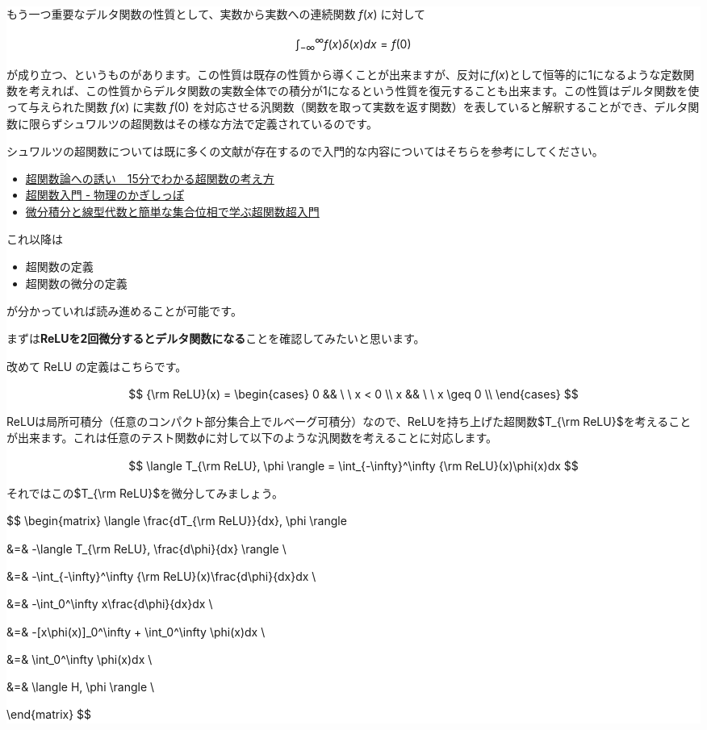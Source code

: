 もう一つ重要なデルタ関数の性質として、実数から実数への連続関数 $f(x)$ に対して

$$
\int_{-\infty}^\infty f(x)\delta(x)dx = f(0)
$$

が成り立つ、というものがあります。この性質は既存の性質から導くことが出来ますが、反対に$f(x)$として恒等的に1になるような定数関数を考えれば、この性質からデルタ関数の実数全体での積分が1になるという性質を復元することも出来ます。この性質はデルタ関数を使って与えられた関数 $f(x)$ に実数 $f(0)$ を対応させる汎関数（関数を取って実数を返す関数）を表していると解釈することができ、デルタ関数に限らずシュワルツの超関数はその様な方法で定義されているのです。

シュワルツの超関数については既に多くの文献が存在するので入門的な内容についてはそちらを参考にしてください。

- [超関数論への誘い　15分でわかる超関数の考え方](https://www.youtube.com/watch?v=ehbK0mL0xUI)
- [超関数入門 - 物理のかぎしっぽ](http://hooktail.sub.jp/mathInPhys/distribution/)
- [微分積分と線型代数と簡単な集合位相で学ぶ超関数超入門](https://mathlog.info/articles/3670)

これ以降は

- 超関数の定義
- 超関数の微分の定義

が分かっていれば読み進めることが可能です。

まずは**ReLUを2回微分するとデルタ関数になる**ことを確認してみたいと思います。

改めて ReLU の定義はこちらです。

$$
{\rm ReLU}(x) = \begin{cases}
0 && \ \ x < 0 \\
x && \ \ x \geq 0 \\
\end{cases}
$$

ReLUは局所可積分（任意のコンパクト部分集合上でルベーグ可積分）なので、ReLUを持ち上げた超関数$T_{\rm ReLU}$を考えることが出来ます。これは任意のテスト関数$\phi$に対して以下のような汎関数を考えることに対応します。

$$
\langle T_{\rm ReLU}, \phi \rangle = \int_{-\infty}^\infty {\rm ReLU}(x)\phi(x)dx
$$

それではこの$T_{\rm ReLU}$を微分してみましょう。

$$
\begin{matrix}
\langle \frac{dT_{\rm ReLU}}{dx}, \phi \rangle

&=& -\langle T_{\rm ReLU}, \frac{d\phi}{dx} \rangle \\

&=& -\int_{-\infty}^\infty {\rm ReLU}(x)\frac{d\phi}{dx}dx \\

&=& -\int_0^\infty x\frac{d\phi}{dx}dx \\

&=& -[x\phi(x)]_0^\infty + \int_0^\infty \phi(x)dx \\

&=& \int_0^\infty \phi(x)dx \\

&=& \langle H, \phi \rangle \\

\end{matrix}
$$


[^1]: 宣伝『[確率とモナドと確率的プログラミング](https://qiita.com/lotz/items/7c7df718d1a596cac920)』
[^2]: 宣伝『[教師あり学習の学習モデルを微分可能プログラミングと純粋関数型言語で記述する](https://qiita.com/lotz/items/75e2705fdfc958852511)』
[^3]: このような例は他にもあり、例えば [arXiv:2006.02080](https://arxiv.org/abs/2006.02080) で言及されています
[^4]: そういえば最近、重みを決定的に0と1（定数倍を除く）で初期化するZerO Initializationという手法も提案されてましたね [arXiv:2110.12661](https://arxiv.org/abs/2110.12661)